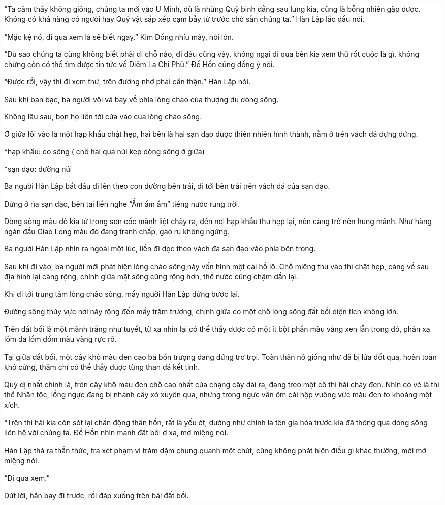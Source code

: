 “Ta cảm thấy không giống, chúng ta mới vào U Minh, dù là những Quỷ binh đằng sau lưng kia, cũng là bỗng nhiên gặp được. Không có khả năng có người hay Quỷ vật sắp xếp cạm bẫy từ trước chờ sẵn chúng ta.” Hàn Lập lắc đầu nói.

“Mặc kệ nó, đi qua xem là sẽ biết ngay.” Kim Đồng nhíu mày, nói lớn.

“Dù sao chúng ta cũng không biết phải đi chỗ nào, đi đâu cũng vậy, không ngại đi qua bên kia xem thử rốt cuộc là gì, không chừng còn có thể tìm được tin tức về Diêm La Chi Phủ.” Đề Hồn cũng đồng ý nói.

“Được rồi, vậy thì đi xem thử, trên đường nhớ phải cẩn thận.” Hàn Lập nói.

Sau khi bàn bạc, ba người vội vã bay về phía lòng chảo của thượng du dòng sông.

Không lâu sau, bọn họ liền tới cửa vào của lòng chảo sông.

Ở giữa lối vào là một hạp khẩu chật hẹp, hai bên là hai sạn đạo được thiên nhiên hình thành, nằm ở trên vách đá dựng đứng.

*hạp khẩu: eo sông ( chỗ hai quả núi kẹp dòng sông ở giữa)

*sạn đạo: đường núi

Ba người Hàn Lập bắt đầu đi lên theo con đường bên trái, đi tới bên trái trên vách đá của sạn đạo.

Đứng ở rìa sạn đạo, bên tai liền nghe “Ầm ầm ầm” tiếng nước rung trời.

Dòng sông màu đỏ kia từ trong sơn cốc mãnh liệt chảy ra, đến nơi hạp khẩu thu hẹp lại, nên càng trở nên hung mãnh. Như hàng ngàn đầu Giao Long màu đỏ đang tranh chấp, gào rú không ngừng.

Ba người Hàn Lập nhìn ra ngoài một lúc, liền đi dọc theo vách đá sạn đạo vào phía bên trong.

Sau khi đi vào, ba người mới phát hiện lòng chảo sông này vốn hình một cái hồ lô. Chỗ miệng thu vào thì chật hẹp, càng về sau địa hình lại càng rộng, chính giữa mặt sông cũng rộng hơn, thế nước cũng chậm dần lại.

Khi đi tới trung tâm lòng chảo sông, mấy người Hàn Lập dừng bước lại.

Đường sông thủy vực nơi này rộng đến mấy trăm trượng, chính giữa có một chỗ lòng sông đất bồi diện tích không lớn.

Trên đất bồi là một mảnh trắng như tuyết, từ xa nhìn lại có thể thấy được có một ít bột phấn màu vàng xen lẫn trong đó, phản xạ lốm đa lốm đốm màu vàng rực rỡ.

Tại giữa đất bồi, một cây khô màu đen cao ba bốn trượng đang đứng trơ trọi. Toàn thân nó giống như đã bị lửa đốt qua, hoàn toàn khô cứng, thậm chí có thể thấy được từng than đá kết tinh.

Quỷ dị nhất chính là, trên cây khô màu đen chỗ cao nhất của chạng cây dài ra, đang treo một cỗ thi hài cháy đen. Nhìn có vẻ là thi thể Nhân tộc, lồng ngực đang bị nhánh cây xỏ xuyên qua, nhưng trong ngực vẫn ôm cái hộp vuông vức màu đen to khoảng một xích.

“Trên thi hài kia còn sót lại chấn động thần hồn, rất là yếu ớt, dường như chính là tên gia hỏa trước kia đã thông qua dòng sông liên hệ với chúng ta. Đề Hồn nhìn mảnh đất bồi ở xa, mở miệng nói.

Hàn Lập thả ra thần thức, tra xét phạm vi trăm dặm chung quanh một chút, cũng không phát hiện điều gì khác thường, mới mở miệng nói.

“Đi qua xem.”

Dứt lời, hắn bay đi trước, rồi đáp xuống trên bãi đất bồi.
